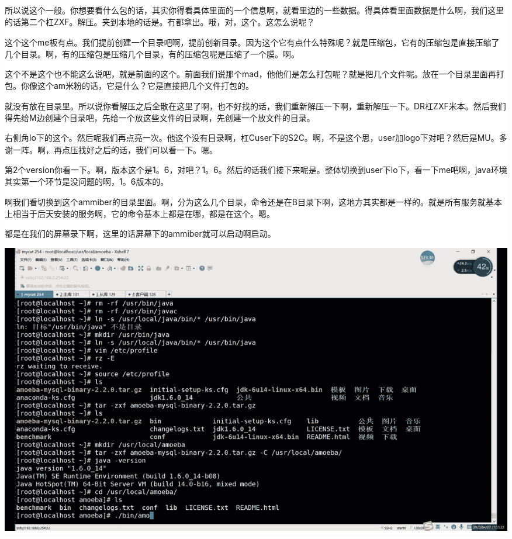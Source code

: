 所以说这个一般。你想要看什么包的话，其实你得看具体里面的一个信息啊，就看里边的一些数据。得具体看里面数据是什么啊，我们这里的话第二个杠ZXF。解压。夹到本地的话是。冇都拿出。哦，对，这个。这怎么说呢？

这个这个me板有点。我们提前创建一个目录吧啊，提前创新目录。因为这个它有点什么特殊呢？就是压缩包，它有的压缩包是直接压缩了几个目录。啊，有的压缩包是压缩几个目录，有的压缩包呢是压缩了一个膜。啊。

这个不是这个也不能这么说吧，就是前面的这个。前面我们说那个mad，他他们是怎么打包呢？就是把几个文件呢。放在一个目录里面再打包。你像这个am米粉的话，它是什么？它是直接把几个文件打包的。

就没有放在目录里。所以说你看解压之后全散在这里了啊，也不好找的话，我们重新解压一下啊，重新解压一下。DR杠ZXF米本。然后我们得先给M边创建个目录吧，先给一个放这些文件的目录啊，先创建一个放文件的目录。

右侧角lo下的这个。然后呢我们再点亮一次。他这个没有目录啊，杠Cuser下的S2C。啊，不是这个思，user加logo下对吧？然后是MU。多谢一阵。啊，再点压找好之后的话，我们可以看一下。嗯。

第2个version你看一下。啊，版本这个是1。6，对吧？1。6。然后的话我们接下来呢是。整体切换到user下lo下，看一下me吧啊，java环境其实第一个环节是没问题的啊，1。6版本的。

啊我们看切换到这个ammiber的目录里面。啊，分为这么几个目录，命令还是在B目录下啊，这地方其实都是一样的。就是所有服务就基本上相当于后天安装的服务啊，它的命令基本上都是在哪，都是在这个。嗯。

都是在我们的屏幕录下啊，这里的话屏幕下的ammiber就可以启动啊启动。

![](img/770d456a5780a7753f65a31ac93c3dcb_6.png)
